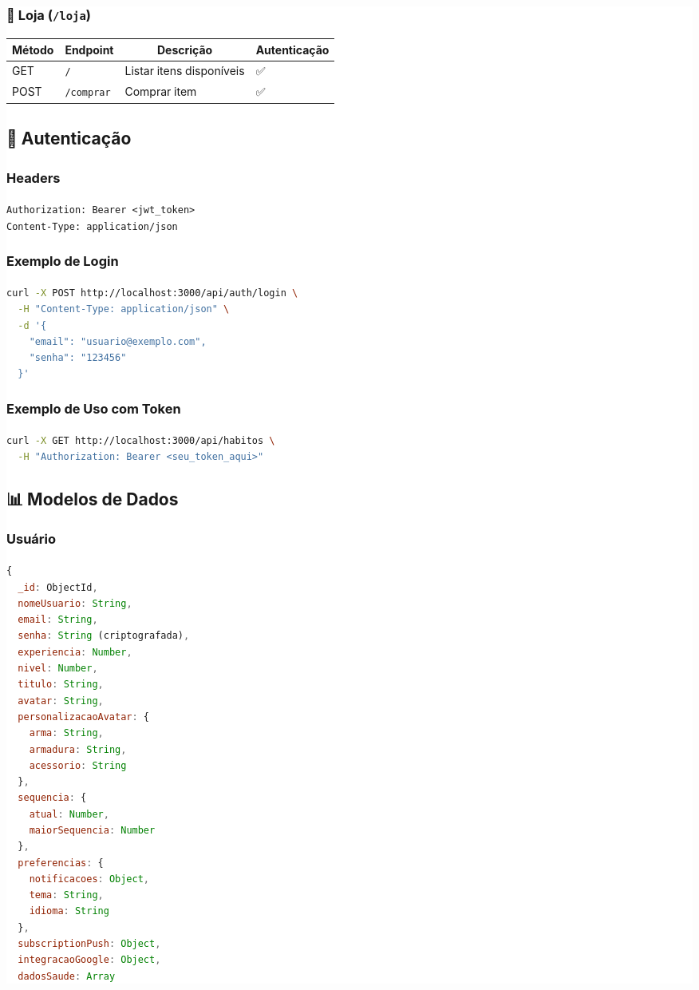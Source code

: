 ### 🏪 **Loja** (`/loja`)

| Método | Endpoint | Descrição | Autenticação |
|--------|----------|-----------|--------------|
| GET | `/` | Listar itens disponíveis | ✅ |
| POST | `/comprar` | Comprar item | ✅ |

## 🔑 **Autenticação**

### Headers
```
Authorization: Bearer <jwt_token>
Content-Type: application/json
```

### Exemplo de Login
```bash
curl -X POST http://localhost:3000/api/auth/login \
  -H "Content-Type: application/json" \
  -d '{
    "email": "usuario@exemplo.com",
    "senha": "123456"
  }'
```

### Exemplo de Uso com Token
```bash
curl -X GET http://localhost:3000/api/habitos \
  -H "Authorization: Bearer <seu_token_aqui>"
```

## 📊 **Modelos de Dados**

### Usuário
```javascript
{
  _id: ObjectId,
  nomeUsuario: String,
  email: String,
  senha: String (criptografada),
  experiencia: Number,
  nivel: Number,
  titulo: String,
  avatar: String,
  personalizacaoAvatar: {
    arma: String,
    armadura: String,
    acessorio: String
  },
  sequencia: {
    atual: Number,
    maiorSequencia: Number
  },
  preferencias: {
    notificacoes: Object,
    tema: String,
    idioma: String
  },
  subscriptionPush: Object,
  integracaoGoogle: Object,
  dadosSaude: Array
```